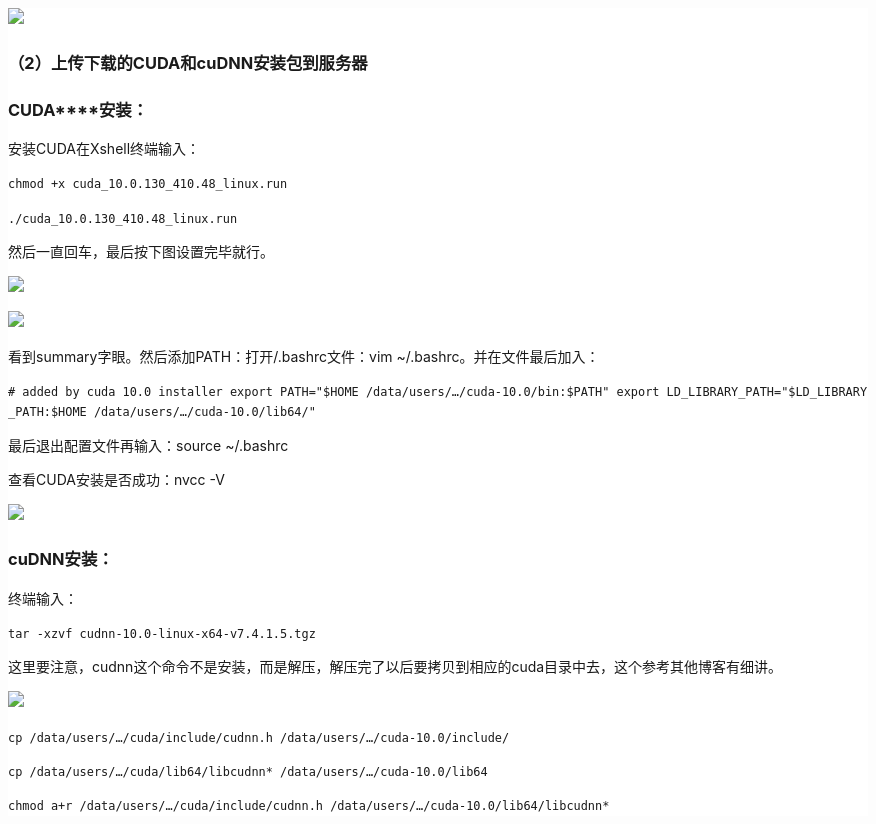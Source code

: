 ![](https://img-blog.csdnimg.cn/20210424210513514.png?x-oss-process=image/watermark,type_ZmFuZ3poZW5naGVpdGk,shadow_10,text_aHR0cHM6Ly9ibG9nLmNzZG4ubmV0L3dlaXhpbl80NjYxNTA0OQ==,size_16,color_FFFFFF,t_70)

### （2）上传下载的CUDA和cuDNN安装包到服务器

### **CUDA****安装：** 

安装CUDA在Xshell终端输入：

```null
chmod +x cuda_10.0.130_410.48_linux.run
```

```null
./cuda_10.0.130_410.48_linux.run
```

然后一直回车，最后按下图设置完毕就行。

![](https://img-blog.csdnimg.cn/20210424210513672.png?x-oss-process=image/watermark,type_ZmFuZ3poZW5naGVpdGk,shadow_10,text_aHR0cHM6Ly9ibG9nLmNzZG4ubmV0L3dlaXhpbl80NjYxNTA0OQ==,size_16,color_FFFFFF,t_70)

![](https://img-blog.csdnimg.cn/20210424214036347.png?x-oss-process=image/watermark,type_ZmFuZ3poZW5naGVpdGk,shadow_10,text_aHR0cHM6Ly9ibG9nLmNzZG4ubmV0L3dlaXhpbl80NjYxNTA0OQ==,size_16,color_FFFFFF,t_70)

看到summary字眼。然后添加PATH：打开/.bashrc文件：vim ~/.bashrc。并在文件最后加入：

```null
# added by cuda 10.0 installer export PATH="$HOME /data/users/…/cuda-10.0/bin:$PATH" export LD_LIBRARY_PATH="$LD_LIBRARY_PATH:$HOME /data/users/…/cuda-10.0/lib64/"
```

最后退出配置文件再输入：source ~/.bashrc

查看CUDA安装是否成功：nvcc -V

![](https://img-blog.csdnimg.cn/20210424210513581.png)

### **cuDNN安装：** 

终端输入：

```null
tar -xzvf cudnn-10.0-linux-x64-v7.4.1.5.tgz
```

这里要注意，cudnn这个命令不是安装，而是解压，解压完了以后要拷贝到相应的cuda目录中去，这个参考其他博客有细讲。

![](https://img-blog.csdnimg.cn/20210424210513572.png)

```null
cp /data/users/…/cuda/include/cudnn.h /data/users/…/cuda-10.0/include/
```

```null
cp /data/users/…/cuda/lib64/libcudnn* /data/users/…/cuda-10.0/lib64
```

```null
chmod a+r /data/users/…/cuda/include/cudnn.h /data/users/…/cuda-10.0/lib64/libcudnn*
```
